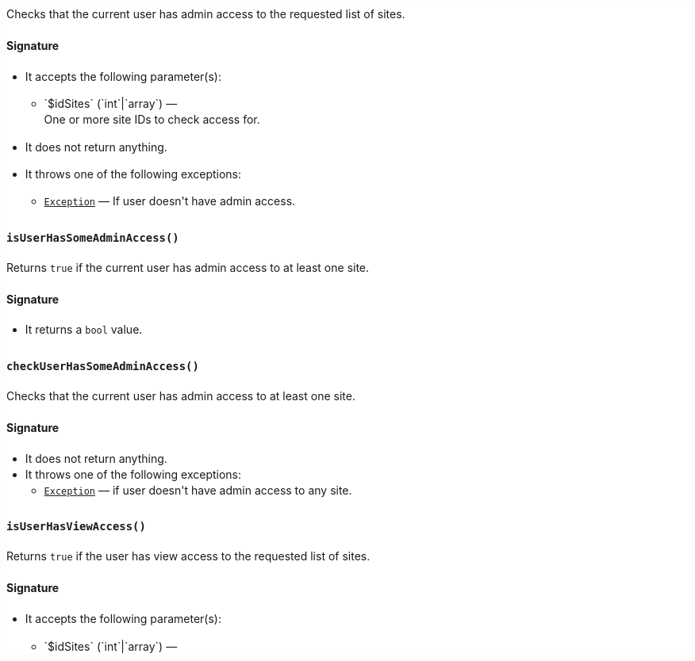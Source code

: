 Checks that the current user has admin access to the requested list of sites.

#### Signature

-  It accepts the following parameter(s):

   <ul>
   <li>
      <div markdown="1" class="parameter">
      `$idSites` (`int`|`array`) &mdash;

      <div markdown="1" class="param-desc"> One or more site IDs to check access for.</div>

      <div style="clear:both;"/>

      </div>
   </li>
   </ul>
- It does not return anything.
- It throws one of the following exceptions:
    - [`Exception`](http://php.net/class.Exception) &mdash; If user doesn&#039;t have admin access.

<a name="isuserhassomeadminaccess" id="isuserhassomeadminaccess"></a>
<a name="isUserHasSomeAdminAccess" id="isUserHasSomeAdminAccess"></a>
### `isUserHasSomeAdminAccess()`

Returns `true` if the current user has admin access to at least one site.

#### Signature

- It returns a `bool` value.

<a name="checkuserhassomeadminaccess" id="checkuserhassomeadminaccess"></a>
<a name="checkUserHasSomeAdminAccess" id="checkUserHasSomeAdminAccess"></a>
### `checkUserHasSomeAdminAccess()`

Checks that the current user has admin access to at least one site.

#### Signature

- It does not return anything.
- It throws one of the following exceptions:
    - [`Exception`](http://php.net/class.Exception) &mdash; if user doesn&#039;t have admin access to any site.

<a name="isuserhasviewaccess" id="isuserhasviewaccess"></a>
<a name="isUserHasViewAccess" id="isUserHasViewAccess"></a>
### `isUserHasViewAccess()`

Returns `true` if the user has view access to the requested list of sites.

#### Signature

-  It accepts the following parameter(s):

   <ul>
   <li>
      <div markdown="1" class="parameter">
      `$idSites` (`int`|`array`) &mdash;

